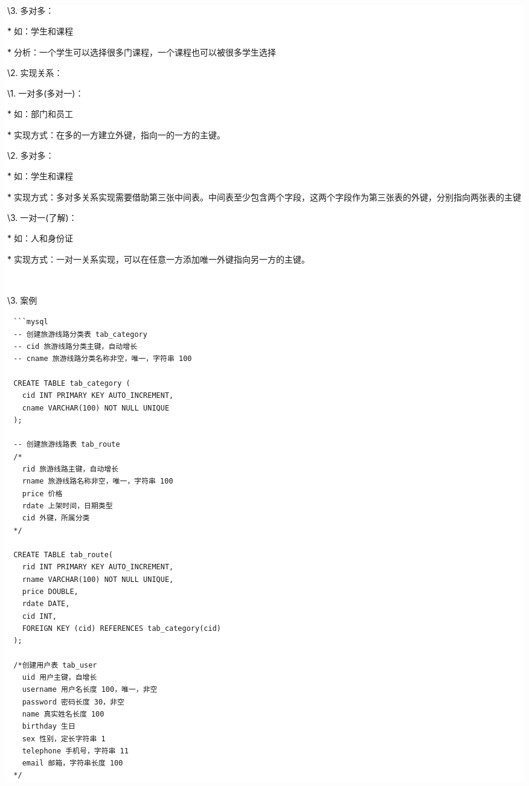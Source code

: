 ​       \3. 多对多：

​           \* 如：学生和课程

​           \* 分析：一个学生可以选择很多门课程，一个课程也可以被很多学生选择

​    \2. 实现关系：

​       \1. 一对多(多对一)：

​           \* 如：部门和员工

​           \* 实现方式：在多的一方建立外键，指向一的一方的主键。

​       \2. 多对多：

​           \* 如：学生和课程

​           \* 实现方式：多对多关系实现需要借助第三张中间表。中间表至少包含两个字段，这两个字段作为第三张表的外键，分别指向两张表的主键

​       \3. 一对一(了解)：

​           \* 如：人和身份证

​           \* 实现方式：一对一关系实现，可以在任意一方添加唯一外键指向另一方的主键。

​    

​    \3. 案例

      ```mysql
      -- 创建旅游线路分类表 tab_category
      -- cid 旅游线路分类主键，自动增长
      -- cname 旅游线路分类名称非空，唯一，字符串 100
      
      CREATE TABLE tab_category (
      	cid INT PRIMARY KEY AUTO_INCREMENT,
      	cname VARCHAR(100) NOT NULL UNIQUE
      );
      
      -- 创建旅游线路表 tab_route
      /*
      	rid 旅游线路主键，自动增长
      	rname 旅游线路名称非空，唯一，字符串 100
      	price 价格
      	rdate 上架时间，日期类型
      	cid 外键，所属分类
      */
      
      CREATE TABLE tab_route(
      	rid INT PRIMARY KEY AUTO_INCREMENT,
      	rname VARCHAR(100) NOT NULL UNIQUE,
      	price DOUBLE,
      	rdate DATE,
      	cid INT,
      	FOREIGN KEY (cid) REFERENCES tab_category(cid)
      );
      
      /*创建用户表 tab_user
      	uid 用户主键，自增长
      	username 用户名长度 100，唯一，非空
      	password 密码长度 30，非空
      	name 真实姓名长度 100
      	birthday 生日
      	sex 性别，定长字符串 1
      	telephone 手机号，字符串 11
      	email 邮箱，字符串长度 100
      */
      